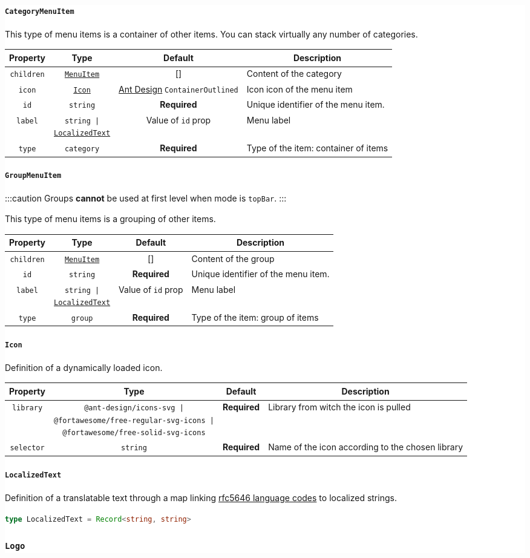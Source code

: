 #### `CategoryMenuItem`

This type of menu items is a container of other items. You can stack virtually any number of categories.

|  Property  |                                 Type                                  |                                Default                                | Description                          |
|:----------:|:---------------------------------------------------------------------:|:---------------------------------------------------------------------:|--------------------------------------|
| `children` |             <code><a href="#menuitem">MenuItem</a></code>             |                                  []                                   | Content of the category              |
|   `icon`   |                 <code><a href="#icon">Icon</a></code>                 | [Ant Design](https://ant.design/components/icon/) `ContainerOutlined` | Icon icon of the menu item           |
|    `id`    |                          <code>string</code>                          |                             **Required**                              | Unique identifier of the menu item.  |
|  `label`   | <code>string &#124; <a href="#localizedtext">LocalizedText</a></code> |                          Value of `id` prop                           | Menu label                           |
|   `type`   |                              `category`                               |                             **Required**                              | Type of the item: container of items |

#### `GroupMenuItem`

:::caution
Groups **cannot** be used at first level when mode is `topBar`.
:::

This type of menu items is a grouping of other items.

|  Property  |                                 Type                                  |                                Default                                | Description                         |
|:----------:|:---------------------------------------------------------------------:|:---------------------------------------------------------------------:|-------------------------------------|
| `children` |             <code><a href="#menuitem">MenuItem</a></code>             |                                  []                                   | Content of the group                |
|    `id`    |                          <code>string</code>                          |                             **Required**                              | Unique identifier of the menu item. |
|  `label`   | <code>string &#124; <a href="#localizedtext">LocalizedText</a></code> |                          Value of `id` prop                           | Menu label                          |
|   `type`   |                                `group`                                |                             **Required**                              | Type of the item: group of items    |

#### `Icon`

Definition of a dynamically loaded icon.

|  Property  |                                                          Type                                                          |   Default    | Description                                      |
|:----------:|:----------------------------------------------------------------------------------------------------------------------:|:------------:|--------------------------------------------------|
| `library`  | <code>@ant-design/icons-svg &#124; @fortawesome/free-regular-svg-icons &#124; @fortawesome/free-solid-svg-icons</code> | **Required** | Library from witch the icon is pulled            |
| `selector` |                                                  <code>string</code>                                                   | **Required** | Name of the icon according to the chosen library |

#### `LocalizedText`

Definition of a translatable text through a map linking [rfc5646 language codes](https://datatracker.ietf.org/doc/html/rfc5646)
to localized strings.

```typescript
type LocalizedText = Record<string, string>
```

<h3 id="logo"><code>Logo</code></h3>
